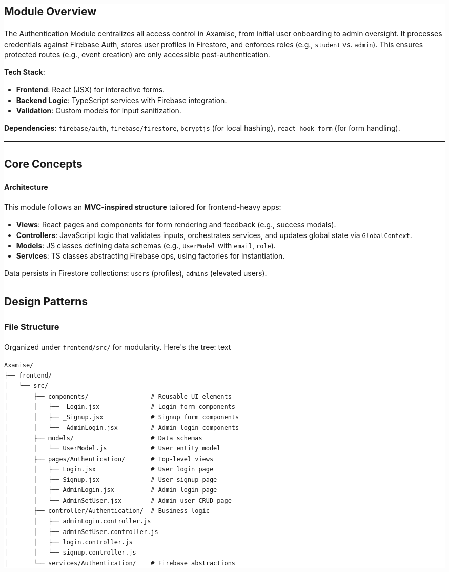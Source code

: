 
## Module Overview

The Authentication Module centralizes all access control in Axamise, from initial user onboarding to admin oversight. It processes credentials against Firebase Auth, stores user profiles in Firestore, and enforces roles (e.g., `student` vs. `admin`). This ensures protected routes (e.g., event creation) are only accessible post-authentication.

**Tech Stack**:
- **Frontend**: React (JSX) for interactive forms.
- **Backend Logic**: TypeScript services with Firebase integration.
- **Validation**: Custom models for input sanitization.

**Dependencies**: `firebase/auth`, `firebase/firestore`, `bcryptjs` (for local hashing), `react-hook-form` (for form handling).

---

## Core Concepts

#### Architecture

This module follows an **MVC-inspired structure** tailored for frontend-heavy apps:
- **Views**: React pages and components for form rendering and feedback (e.g., success modals).
- **Controllers**: JavaScript logic that validates inputs, orchestrates services, and updates global state via `GlobalContext`.
- **Models**: JS classes defining data schemas (e.g., `UserModel` with `email`, `role`).
- **Services**: TS classes abstracting Firebase ops, using factories for instantiation.

Data persists in Firestore collections: `users` (profiles), `admins` (elevated users).












## Design Patterns

### File Structure

Organized under `frontend/src/` for modularity. Here's the tree:
text
```
Axamise/
├── frontend/
│   └── src/
│       ├── components/                 # Reusable UI elements
│       │   ├── _Login.jsx              # Login form components
│       │   ├── _Signup.jsx             # Signup form components
│       │   └── _AdminLogin.jsx         # Admin login components
│       ├── models/                     # Data schemas
│       │   └── UserModel.js            # User entity model
│       ├── pages/Authentication/       # Top-level views
│       │   ├── Login.jsx               # User login page
│       │   ├── Signup.jsx              # User signup page
│       │   ├── AdminLogin.jsx          # Admin login page
│       │   └── AdminSetUser.jsx        # Admin user CRUD page
│       ├── controller/Authentication/  # Business logic
│       │   ├── adminLogin.controller.js
│       │   ├── adminSetUser.controller.js
│       │   ├── login.controller.js
│       │   └── signup.controller.js
│       └── services/Authentication/    # Firebase abstractions
```